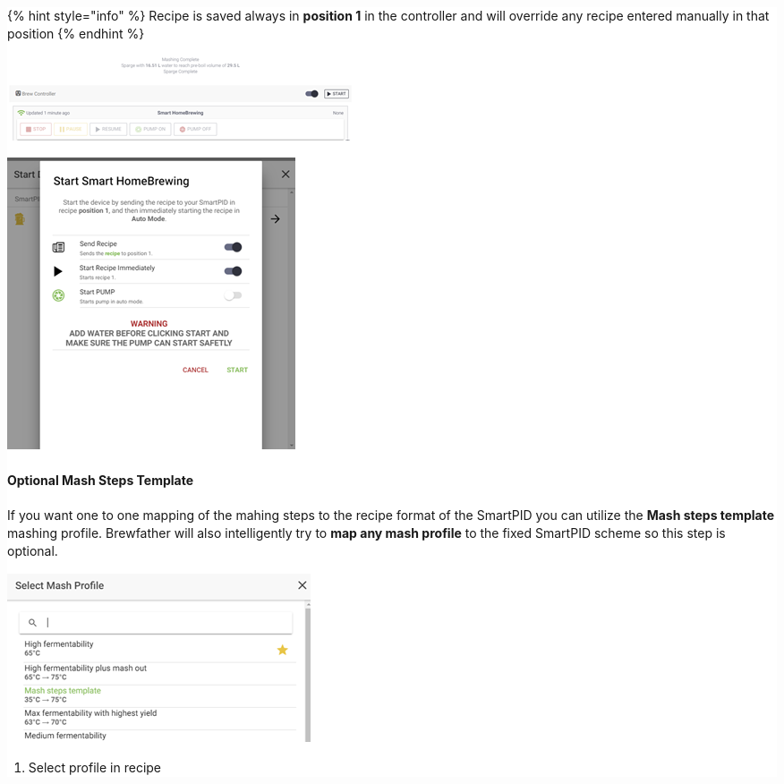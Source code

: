{% hint style="info" %}
Recipe is saved always in **position 1** in the controller and will override any recipe entered manually in that position
{% endhint %}

![Start a recipe from the batch page](../../.gitbook/assets/image%20%2881%29.png)

![Start Homebrewing SmartPID](../../.gitbook/assets/image%20%2821%29.png)

#### Optional Mash Steps Template

If you want one to one mapping of the mahing steps to the recipe format of the SmartPID you can utilize the **Mash steps template** mashing profile. Brewfather will also intelligently try to **map any mash profile** to the fixed SmartPID scheme so this step is optional. 

![](../../.gitbook/assets/image%20%2843%29.png)

1. Select profile in recipe
